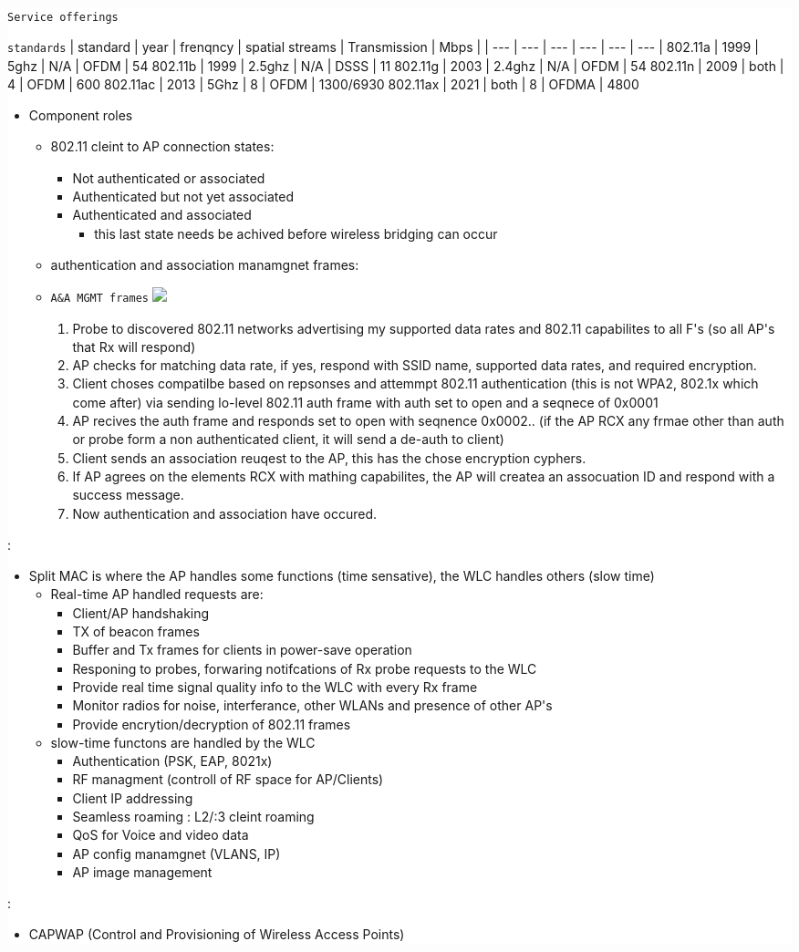 ```Service offerings```


```standards```
| standard | year | frenqncy | spatial streams | Transmission | Mbps |
| --- | --- | --- | --- | --- | --- |
802.11a | 1999 | 5ghz | N/A | OFDM | 54
802.11b | 1999 | 2.5ghz | N/A | DSSS | 11
802.11g | 2003 | 2.4ghz | N/A | OFDM | 54
802.11n | 2009 | both | 4 | OFDM | 600
802.11ac | 2013 | 5Ghz | 8 | OFDM | 1300/6930
802.11ax | 2021 | both | 8 | OFDMA | 4800




- Component roles
  - 802.11 cleint to AP connection states:
    - Not authenticated or associated
    - Authenticated but not yet associated
    - Authenticated and associated
      - this last state needs be achived before wireless bridging can occur
  - authentication and association manamgnet frames:
  - ```A&A MGMT frames```
![](images/2022-05-16-15-35-21.png)

    1) Probe to discovered 802.11 networks advertising my supported data rates and 802.11 capabilites to all F's (so all AP's that Rx will respond)
    2) AP checks for matching data rate, if yes, respond with SSID name, supported data rates, and required encryption.
    3) Client choses compatilbe based on repsonses and attemmpt 802.11 authentication (this is not WPA2, 802.1x which come after) via sending lo-level 802.11 auth frame with auth set to open and a seqnece of 0x0001
    4) AP recives the auth frame and responds set to open with seqnence 0x0002.. (if the AP RCX any frmae other than auth or probe form a non authenticated client, it will send a de-auth to client)
    5) Client sends an association reuqest to the AP, this has the chose encryption cyphers.
    6) If AP agrees on the elements RCX with mathing capabilites, the AP will createa an assocuation ID and respond with a success message.
    7) Now authentication and association have occured.

:

  - Split MAC is where the AP handles some functions (time sensative), the WLC handles others (slow time)
    - Real-time AP handled requests are:
      - Client/AP handshaking
      - TX of beacon frames
      - Buffer and Tx frames for clients in power-save operation
      - Responing to probes, forwaring notifcations of Rx probe requests to the WLC
      - Provide real time signal quality info to the WLC with every Rx frame
      - Monitor radios for noise, interferance, other WLANs and presence of other AP's
      - Provide encrytion/decryption of 802.11 frames
    - slow-time functons are handled by the WLC
      - Authentication (PSK, EAP, 8021x)
      - RF managment (controll of RF space for AP/Clients)
      - Client IP addressing
      - Seamless roaming : L2/:3 cleint roaming
      - QoS for Voice and video data
      - AP config manamgnet (VLANS, IP)
      - AP image management

:

- CAPWAP (Control and Provisioning of Wireless Access Points)
```